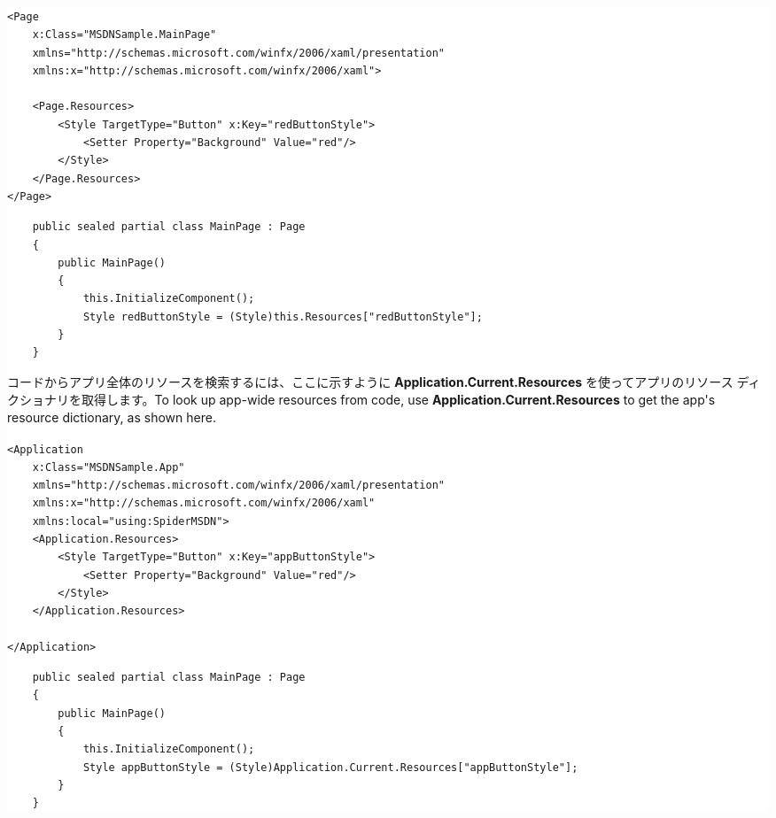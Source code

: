 ```XAML
<Page
    x:Class="MSDNSample.MainPage"
    xmlns="http://schemas.microsoft.com/winfx/2006/xaml/presentation"
    xmlns:x="http://schemas.microsoft.com/winfx/2006/xaml">

    <Page.Resources>
        <Style TargetType="Button" x:Key="redButtonStyle">
            <Setter Property="Background" Value="red"/>
        </Style>
    </Page.Resources>
</Page>
```

```CSharp
    public sealed partial class MainPage : Page
    {
        public MainPage()
        {
            this.InitializeComponent();
            Style redButtonStyle = (Style)this.Resources["redButtonStyle"];
        }
    }
```

<span data-ttu-id="e75c0-147">コードからアプリ全体のリソースを検索するには、ここに示すように **Application.Current.Resources** を使ってアプリのリソース ディクショナリを取得します。</span><span class="sxs-lookup"><span data-stu-id="e75c0-147">To look up app-wide resources from code, use **Application.Current.Resources** to get the app's resource dictionary, as shown here.</span></span>

```XAML
<Application
    x:Class="MSDNSample.App"
    xmlns="http://schemas.microsoft.com/winfx/2006/xaml/presentation"
    xmlns:x="http://schemas.microsoft.com/winfx/2006/xaml"
    xmlns:local="using:SpiderMSDN">
    <Application.Resources>
        <Style TargetType="Button" x:Key="appButtonStyle">
            <Setter Property="Background" Value="red"/>
        </Style>
    </Application.Resources>

</Application>
```

```CSharp
    public sealed partial class MainPage : Page
    {
        public MainPage()
        {
            this.InitializeComponent();
            Style appButtonStyle = (Style)Application.Current.Resources["appButtonStyle"];
        }
    }
```

